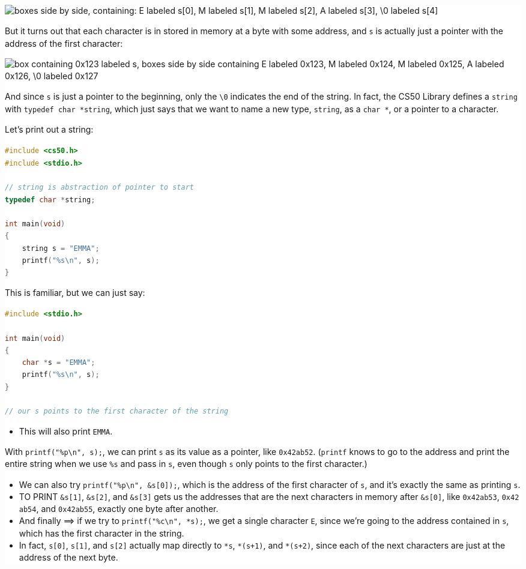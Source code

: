 ![boxes side by side, containing: E labeled s[0], M labeled s[1], M labeled s[2], A labeled s[3], \0 labeled s[4]](https://cs50.harvard.edu/x/2020/notes/4/s_array.png)

But it turns out that each character is in stored in memory at a byte with some address, and `s` is actually just a pointer with the address of the first character:

![box containing 0x123 labeled s, boxes side by side containing E labeled 0x123, M labeled 0x124, M labeled 0x125, A labeled 0x126, \0 labeled 0x127](https://cs50.harvard.edu/x/2020/notes/4/s_pointer.png)

And since `s` is just a pointer to the beginning, only the `\0` indicates the end of the string. In fact, the CS50 Library defines a `string` with `typedef char *string`, which just says that we want to name a new type, `string`, as a `char *`, or a pointer to a character.

Let’s print out a string:

```c
#include <cs50.h>
#include <stdio.h>

// string is abstraction of pointer to start 
typedef char *string;

int main(void)
{
    string s = "EMMA";
    printf("%s\n", s);
}
```

This is familiar, but we can just say:

```c
#include <stdio.h>

int main(void)
{
    char *s = "EMMA";
    printf("%s\n", s);
}

// our s points to the first character of the string 
```

- This will also print `EMMA`.

With `printf("%p\n", s);`, we can print `s` as its value as a pointer, like `0x42ab52`. (`printf` knows to go to the address and print the entire string when we use `%s` and pass in `s`, even though `s` only points to the first character.)

- We can also try `printf("%p\n", &s[0]);`, which is the address of the first character of `s`, and it’s exactly the same as printing `s`. 
- TO PRINT `&s[1]`, `&s[2]`, and `&s[3]` gets us the addresses that are the next characters in memory after `&s[0]`, like `0x42ab53`, `0x42ab54`, and `0x42ab55`, exactly one byte after another.
- And finally ==> if we try to `printf("%c\n", *s);`, we get a single character `E`, since we’re going to the address contained in `s`, which has the first character in the string.
- In fact, `s[0]`, `s[1]`, and `s[2]` actually map directly to `*s`, `*(s+1)`, and `*(s+2)`, since each of the next characters are just at the address of the next byte.
